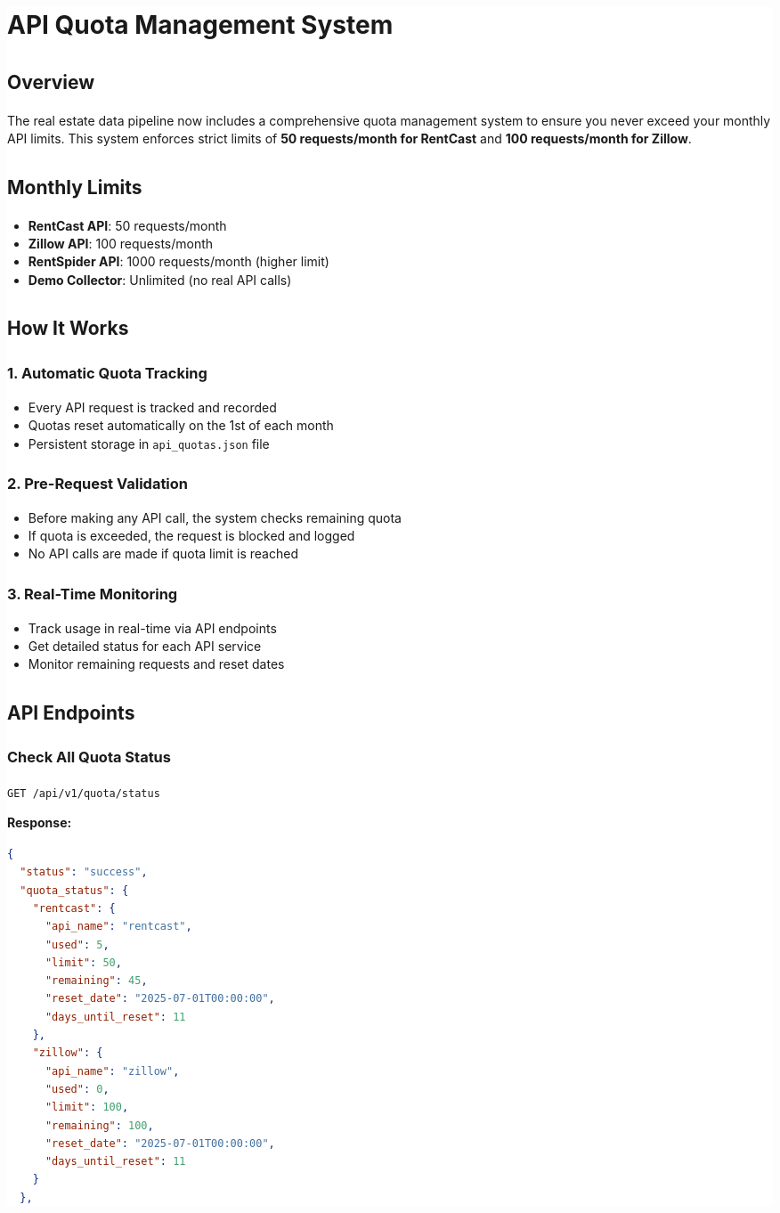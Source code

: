 # API Quota Management System

## Overview
The real estate data pipeline now includes a comprehensive quota management system to ensure you never exceed your monthly API limits. This system enforces strict limits of **50 requests/month for RentCast** and **100 requests/month for Zillow**.

## Monthly Limits
- **RentCast API**: 50 requests/month
- **Zillow API**: 100 requests/month  
- **RentSpider API**: 1000 requests/month (higher limit)
- **Demo Collector**: Unlimited (no real API calls)

## How It Works

### 1. Automatic Quota Tracking
- Every API request is tracked and recorded
- Quotas reset automatically on the 1st of each month
- Persistent storage in `api_quotas.json` file

### 2. Pre-Request Validation
- Before making any API call, the system checks remaining quota
- If quota is exceeded, the request is blocked and logged
- No API calls are made if quota limit is reached

### 3. Real-Time Monitoring
- Track usage in real-time via API endpoints
- Get detailed status for each API service
- Monitor remaining requests and reset dates

## API Endpoints

### Check All Quota Status
```bash
GET /api/v1/quota/status
```

**Response:**
```json
{
  "status": "success",
  "quota_status": {
    "rentcast": {
      "api_name": "rentcast",
      "used": 5,
      "limit": 50,
      "remaining": 45,
      "reset_date": "2025-07-01T00:00:00",
      "days_until_reset": 11
    },
    "zillow": {
      "api_name": "zillow", 
      "used": 0,
      "limit": 100,
      "remaining": 100,
      "reset_date": "2025-07-01T00:00:00",
      "days_until_reset": 11
    }
  },
```
